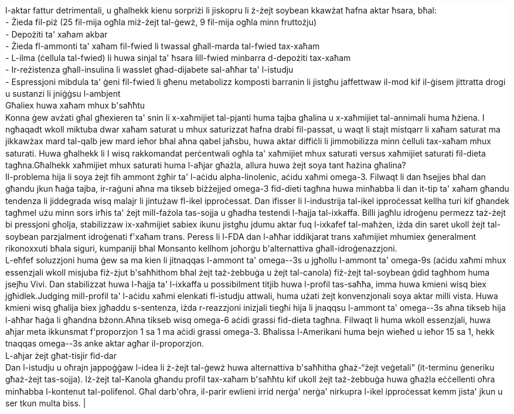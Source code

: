 l-aktar fattur detrimentali, u għalhekk kienu sorpriżi li jiskopru li ż-żejt soybean kkawżat ħafna aktar ħsara, bħal:<br/>- Żieda fil-piż (25 fil-mija ogħla miż-żejt tal-ġewż, 9 fil-mija ogħla minn fruttożju)<br/>- Depożiti ta' xaħam akbar<br/>- Żieda fl-ammonti ta' xaħam fil-fwied li twassal għall-marda tal-fwied tax-xaħam<br/>- L-ilma (ċellula tal-fwied) li huwa sinjal ta' ħsara lill-fwied minbarra d-depożiti tax-xaħam<br/>- Ir-reżistenza għall-insulina li wasslet għad-dijabete sal-aħħar ta' l-istudju<br/>- Espressjoni mibdula ta' ġeni fil-fwied li għenu metabolizz komposti barranin li jistgħu jaffettwaw il-mod kif il-ġisem jittratta drogi u sustanzi li jniġġsu l-ambjent<br/>Għaliex huwa xaħam mhux b'saħħtu<br/>Konna ġew avżati għal għexieren ta' snin li x-xaħmijiet tal-pjanti huma tajba għalina u x-xaħmijiet tal-annimali huma ħżiena. I ngħaqadt wkoll miktuba dwar xaħam saturat u mhux saturizzat ħafna drabi fil-passat, u waqt li stajt mistqarr li xaħam saturat ma jikkawżax mard tal-qalb jew mard ieħor bħal aħna qabel jaħsbu, huwa aktar diffiċli li jimmobilizza minn ċelluli tax-xaħam mhux saturati. Huwa għalhekk li I wisq rakkomandat perċentwali ogħla ta' xaħmijiet mhux saturati versus xaħmijiet saturati fil-dieta tagħna.Għalhekk xaħmijiet mhux saturati huma l-aħjar għażla, allura huwa żejt soya tant ħażina għalina?<br/>Il-problema hija li soya żejt fih ammont żgħir ta' l-aċidu alpha-linolenic, aċidu xaħmi omega-3. Filwaqt li dan ħsejjes bħal dan għandu jkun ħaġa tajba, ir-raġuni aħna ma tikseb biżżejjed omega-3 fid-dieti tagħna huwa minħabba li dan it-tip ta' xaħam għandu tendenza li jiddegrada wisq malajr li jintużaw fl-ikel ipproċessat. Dan ifisser li l-industrija tal-ikel ipproċessat kellha turi kif għandek tagħmel użu minn sors irħis ta' żejt mill-fażola tas-sojja u għadha testendi l-ħajja tal-ixkaffa. Billi jagħlu idroġenu permezz taż-żejt bi pressjoni għolja, stabilizzaw ix-xaħmijiet sabiex ikunu jistgħu jdumu aktar fuq l-ixkafef tal-maħżen, iżda din saret ukoll żejt tal-soybean parzjalment idroġenati f'xaħam trans. Peress li l-FDA dan l-aħħar iddikjarat trans xaħmijiet mhumiex ġeneralment rikonoxxuti bħala siguri, kumpaniji bħal Monsanto kellhom joħorġu b'alternattiva għall-idroġenazzjoni.<br/>L-eħfef soluzzjoni huma ġew sa ma kien li jitnaqqas l-ammont ta' omega--3s u jgħollu l-ammont ta' omega-9s (aċidu xaħmi mhux essenzjali wkoll misjuba fiż-żjut b'saħħithom bħal żejt taż-żebbuġa u żejt tal-canola) fiż-żejt tal-soybean ġdid tagħhom huma jsejħu Vivi. Dan stabilizzat huwa l-ħajja ta' l-ixkaffa u possibilment titjib huwa l-profil tas-saħħa, imma huwa kmieni wisq biex jgħidlek.Judging mill-profil ta' l-aċidu xaħmi elenkati fl-istudju attwali, huma użati żejt konvenzjonali soya aktar milli vista. Huwa kmieni wisq għalija biex jgħaddu s-sentenza, iżda r-reazzjoni inizjali tiegħi hija li jnaqqsu l-ammont ta' omega--3s aħna tikseb hija l-aħħar ħaġa li għandna bżonn.Aħna tikseb wisq omega-6 aċidi grassi fid-dieta tagħna. Filwaqt li huma wkoll essenzjali, huwa aħjar meta ikkunsmat f'proporzjon 1 sa 1 ma aċidi grassi omega-3. Bħalissa l-Amerikani huma bejn wieħed u ieħor 15 sa 1, hekk tnaqqas omega--3s anke aktar agħar il-proporzjon.<br/>L-aħjar żejt għat-tisjir fid-dar<br/>Dan l-istudju u oħrajn jappoġġaw l-idea li ż-żejt tal-ġewż huwa alternattiva b'saħħitha għaż-“żejt veġetali” (it-terminu ġeneriku għaż-żejt tas-sojja). Iż-żejt tal-Kanola għandu profil tax-xaħam b'saħħtu kif ukoll żejt taż-żebbuġa huwa għażla eċċellenti oħra minħabba l-kontenut tal-polifenol. Għal darb'oħra, il-parir ewlieni irrid nerġa' nerġa' nirkupra l-ikel ipproċessat kemm jista' jkun u ser tkun multa biss. |